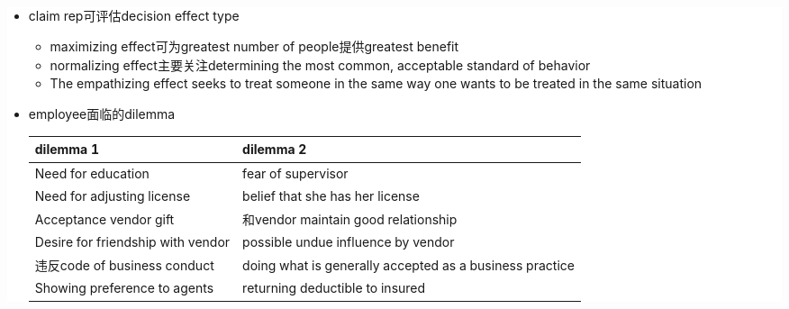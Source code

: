 - claim rep可评估decision effect type

  - maximizing effect可为greatest number of people提供greatest benefit
  - normalizing effect主要关注determining the most common, acceptable standard of behavior
  - The empathizing effect seeks to treat someone in the same way one wants to be treated in the same situation

- employee面临的dilemma

  | dilemma 1                         | dilemma 2                                               |
  | --------------------------------- | ------------------------------------------------------- |
  | Need for education                | fear of supervisor                                      |
  | Need for adjusting license        | belief that she has her license                         |
  | Acceptance vendor gift            | 和vendor maintain good relationship                     |
  | Desire for friendship with vendor | possible undue influence by vendor                      |
  | 违反code of business conduct      | doing what is generally accepted as a business practice |
  | Showing preference to agents      | returning deductible to insured                         |